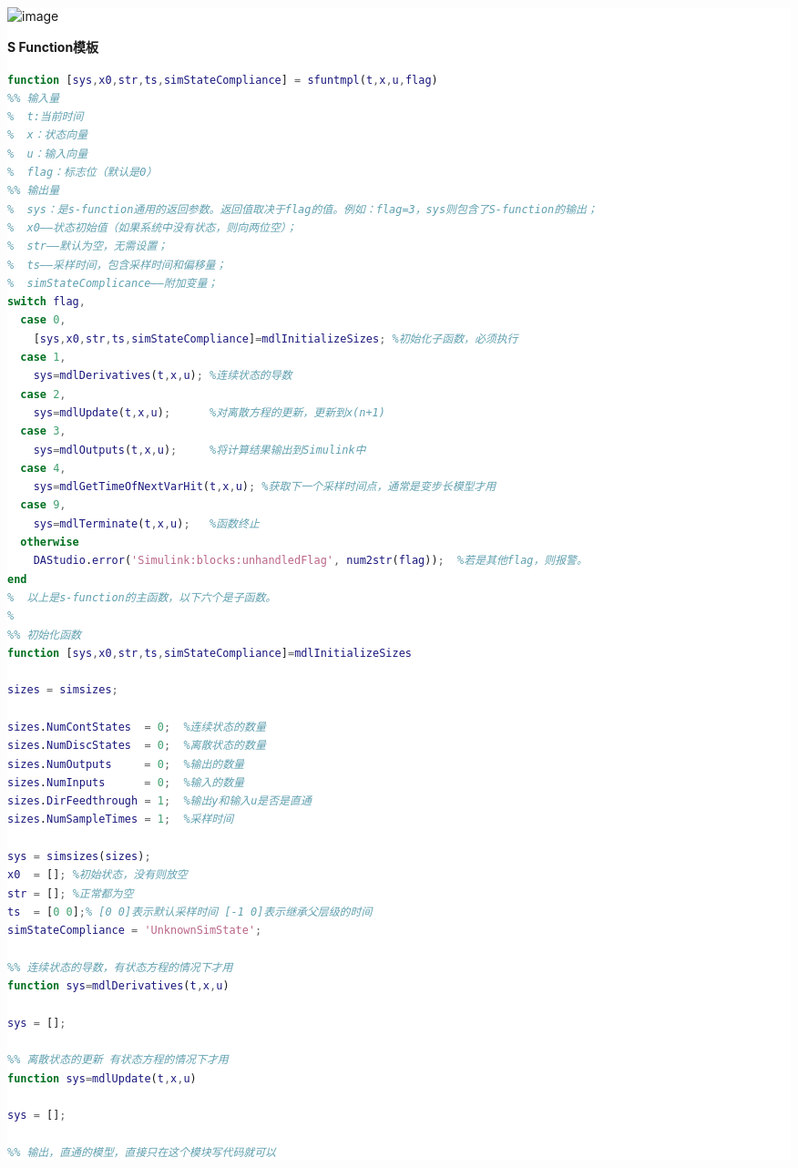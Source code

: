 ![image](https://github.com/tqlnb/MatlabStudy/assets/88382462/80049ea4-ff4f-4493-add3-69ca5f51f320)

**S Function模板**

```matlab
function [sys,x0,str,ts,simStateCompliance] = sfuntmpl(t,x,u,flag)
%% 输入量
%  t:当前时间
%  x：状态向量 
%  u：输入向量   
%  flag：标志位（默认是0）
%% 输出量
%  sys：是s-function通用的返回参数。返回值取决于flag的值。例如：flag=3，sys则包含了S-function的输出；
%  x0——状态初始值（如果系统中没有状态，则向两位空）；
%  str——默认为空，无需设置；
%  ts——采样时间，包含采样时间和偏移量；
%  simStateComplicance——附加变量；
switch flag,
  case 0,
    [sys,x0,str,ts,simStateCompliance]=mdlInitializeSizes; %初始化子函数，必须执行
  case 1,
    sys=mdlDerivatives(t,x,u); %连续状态的导数
  case 2,
    sys=mdlUpdate(t,x,u);      %对离散方程的更新，更新到x(n+1)
  case 3,
    sys=mdlOutputs(t,x,u);     %将计算结果输出到Simulink中
  case 4,
    sys=mdlGetTimeOfNextVarHit(t,x,u); %获取下一个采样时间点，通常是变步长模型才用
  case 9,
    sys=mdlTerminate(t,x,u);   %函数终止
  otherwise
    DAStudio.error('Simulink:blocks:unhandledFlag', num2str(flag));  %若是其他flag，则报警。
end
%  以上是s-function的主函数，以下六个是子函数。
%
%% 初始化函数
function [sys,x0,str,ts,simStateCompliance]=mdlInitializeSizes

sizes = simsizes;

sizes.NumContStates  = 0;  %连续状态的数量
sizes.NumDiscStates  = 0;  %离散状态的数量
sizes.NumOutputs     = 0;  %输出的数量
sizes.NumInputs      = 0;  %输入的数量
sizes.DirFeedthrough = 1;  %输出y和输入u是否是直通
sizes.NumSampleTimes = 1;  %采样时间

sys = simsizes(sizes);
x0  = []; %初始状态，没有则放空
str = []; %正常都为空
ts  = [0 0];% [0 0]表示默认采样时间 [-1 0]表示继承父层级的时间
simStateCompliance = 'UnknownSimState';

%% 连续状态的导数，有状态方程的情况下才用
function sys=mdlDerivatives(t,x,u)

sys = [];

%% 离散状态的更新 有状态方程的情况下才用
function sys=mdlUpdate(t,x,u)

sys = [];

%% 输出，直通的模型，直接只在这个模块写代码就可以
```